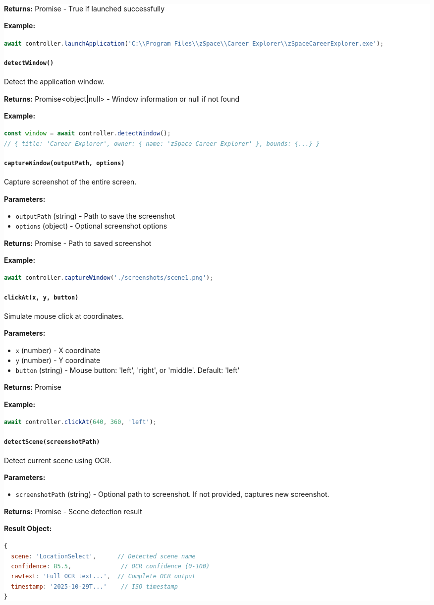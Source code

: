 **Returns:** Promise<boolean> - True if launched successfully

**Example:**
```javascript
await controller.launchApplication('C:\\Program Files\\zSpace\\Career Explorer\\zSpaceCareerExplorer.exe');
```

#### `detectWindow()`
Detect the application window.

**Returns:** Promise<object|null> - Window information or null if not found

**Example:**
```javascript
const window = await controller.detectWindow();
// { title: 'Career Explorer', owner: { name: 'zSpace Career Explorer' }, bounds: {...} }
```

#### `captureWindow(outputPath, options)`
Capture screenshot of the entire screen.

**Parameters:**
- `outputPath` (string) - Path to save the screenshot
- `options` (object) - Optional screenshot options

**Returns:** Promise<string> - Path to saved screenshot

**Example:**
```javascript
await controller.captureWindow('./screenshots/scene1.png');
```

#### `clickAt(x, y, button)`
Simulate mouse click at coordinates.

**Parameters:**
- `x` (number) - X coordinate
- `y` (number) - Y coordinate
- `button` (string) - Mouse button: 'left', 'right', or 'middle'. Default: 'left'

**Returns:** Promise<void>

**Example:**
```javascript
await controller.clickAt(640, 360, 'left');
```

#### `detectScene(screenshotPath)`
Detect current scene using OCR.

**Parameters:**
- `screenshotPath` (string) - Optional path to screenshot. If not provided, captures new screenshot.

**Returns:** Promise<object> - Scene detection result

**Result Object:**
```javascript
{
  scene: 'LocationSelect',      // Detected scene name
  confidence: 85.5,              // OCR confidence (0-100)
  rawText: 'Full OCR text...',  // Complete OCR output
  timestamp: '2025-10-29T...'    // ISO timestamp
}
```

